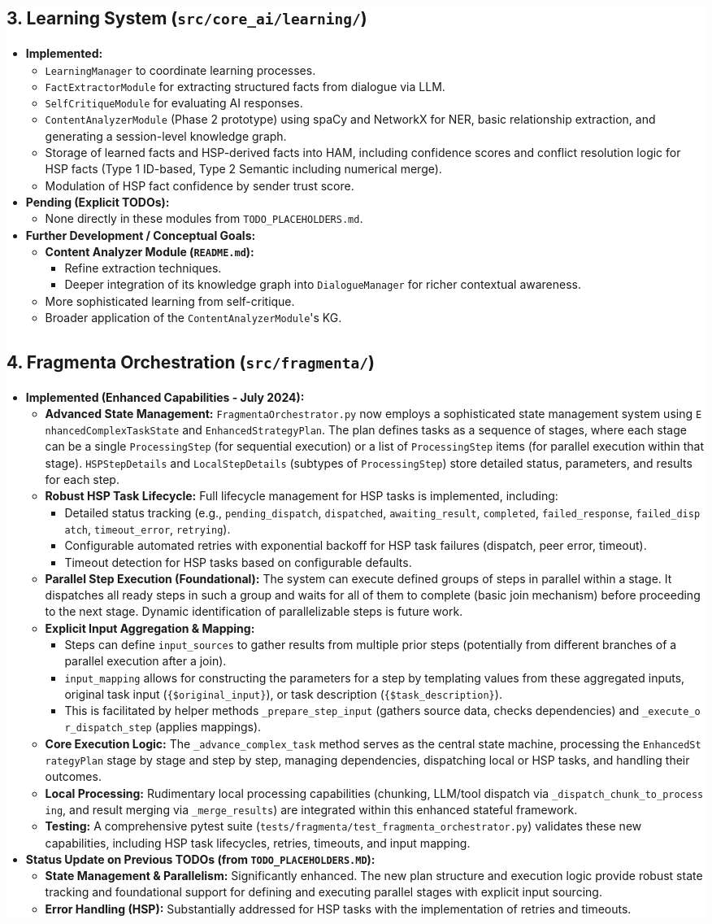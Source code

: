 ## 3. Learning System (`src/core_ai/learning/`)

*   **Implemented:**
    *   `LearningManager` to coordinate learning processes.
    *   `FactExtractorModule` for extracting structured facts from dialogue via LLM.
    *   `SelfCritiqueModule` for evaluating AI responses.
    *   `ContentAnalyzerModule` (Phase 2 prototype) using spaCy and NetworkX for NER, basic relationship extraction, and generating a session-level knowledge graph.
    *   Storage of learned facts and HSP-derived facts into HAM, including confidence scores and conflict resolution logic for HSP facts (Type 1 ID-based, Type 2 Semantic including numerical merge).
    *   Modulation of HSP fact confidence by sender trust score.
*   **Pending (Explicit TODOs):**
    *   None directly in these modules from `TODO_PLACEHOLDERS.md`.
*   **Further Development / Conceptual Goals:**
    *   **Content Analyzer Module (`README.md`):**
        *   Refine extraction techniques.
        *   Deeper integration of its knowledge graph into `DialogueManager` for richer contextual awareness.
    *   More sophisticated learning from self-critique.
    *   Broader application of the `ContentAnalyzerModule`'s KG.

## 4. Fragmenta Orchestration (`src/fragmenta/`)

*   **Implemented (Enhanced Capabilities - July 2024):**
    *   **Advanced State Management:** `FragmentaOrchestrator.py` now employs a sophisticated state management system using `EnhancedComplexTaskState` and `EnhancedStrategyPlan`. The plan defines tasks as a sequence of stages, where each stage can be a single `ProcessingStep` (for sequential execution) or a list of `ProcessingStep` items (for parallel execution within that stage). `HSPStepDetails` and `LocalStepDetails` (subtypes of `ProcessingStep`) store detailed status, parameters, and results for each step.
    *   **Robust HSP Task Lifecycle:** Full lifecycle management for HSP tasks is implemented, including:
        *   Detailed status tracking (e.g., `pending_dispatch`, `dispatched`, `awaiting_result`, `completed`, `failed_response`, `failed_dispatch`, `timeout_error`, `retrying`).
        *   Configurable automated retries with exponential backoff for HSP task failures (dispatch, peer error, timeout).
        *   Timeout detection for HSP tasks based on configurable defaults.
    *   **Parallel Step Execution (Foundational):** The system can execute defined groups of steps in parallel within a stage. It dispatches all ready steps in such a group and waits for all of them to complete (basic join mechanism) before proceeding to the next stage. Dynamic identification of parallelizable steps is future work.
    *   **Explicit Input Aggregation & Mapping:**
        *   Steps can define `input_sources` to gather results from multiple prior steps (potentially from different branches of a parallel execution after a join).
        *   `input_mapping` allows for constructing the parameters for a step by templating values from these aggregated inputs, original task input (`{$original_input}`), or task description (`{$task_description}`).
        *   This is facilitated by helper methods `_prepare_step_input` (gathers source data, checks dependencies) and `_execute_or_dispatch_step` (applies mappings).
    *   **Core Execution Logic:** The `_advance_complex_task` method serves as the central state machine, processing the `EnhancedStrategyPlan` stage by stage and step by step, managing dependencies, dispatching local or HSP tasks, and handling their outcomes.
    *   **Local Processing:** Rudimentary local processing capabilities (chunking, LLM/tool dispatch via `_dispatch_chunk_to_processing`, and result merging via `_merge_results`) are integrated within this enhanced stateful framework.
    *   **Testing:** A comprehensive pytest suite (`tests/fragmenta/test_fragmenta_orchestrator.py`) validates these new capabilities, including HSP task lifecycles, retries, timeouts, and input mapping.
*   **Status Update on Previous TODOs (from `TODO_PLACEHOLDERS.MD`):**
    *   **State Management & Parallelism:** Significantly enhanced. The new plan structure and execution logic provide robust state tracking and foundational support for defining and executing parallel stages with explicit input sourcing.
    *   **Error Handling (HSP):** Substantially addressed for HSP tasks with the implementation of retries and timeouts.